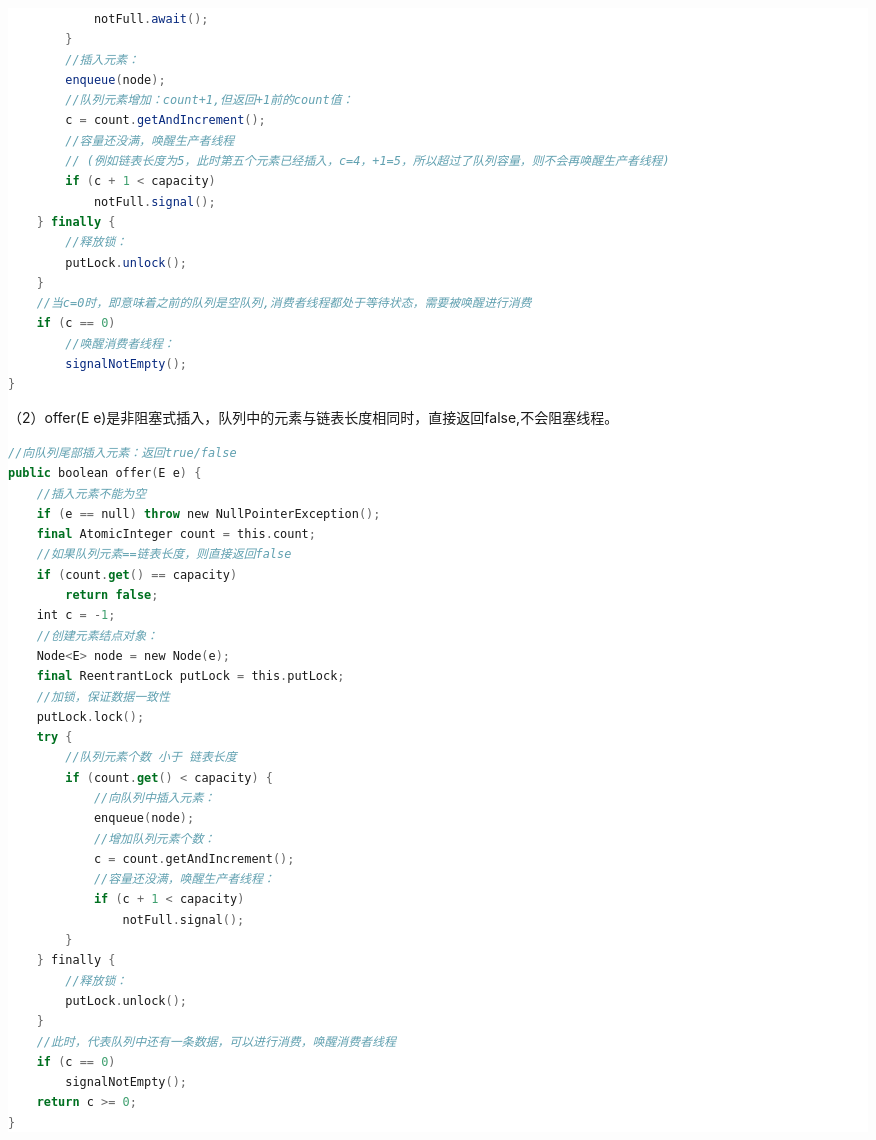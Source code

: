 ```java
            notFull.await();
        }
        //插入元素：
        enqueue(node);
        //队列元素增加：count+1,但返回+1前的count值：
        c = count.getAndIncrement();
        //容量还没满，唤醒生产者线程
        // (例如链表长度为5，此时第五个元素已经插入，c=4，+1=5，所以超过了队列容量，则不会再唤醒生产者线程)
        if (c + 1 < capacity)
            notFull.signal();
    } finally {
        //释放锁：
        putLock.unlock();
    }
    //当c=0时，即意味着之前的队列是空队列,消费者线程都处于等待状态，需要被唤醒进行消费
    if (c == 0)
        //唤醒消费者线程：
        signalNotEmpty();
}
```

（2）offer(E e)是非阻塞式插入，队列中的元素与链表长度相同时，直接返回false,不会阻塞线程。

```swift
//向队列尾部插入元素：返回true/false
public boolean offer(E e) {
    //插入元素不能为空
    if (e == null) throw new NullPointerException();
    final AtomicInteger count = this.count;
    //如果队列元素==链表长度，则直接返回false
    if (count.get() == capacity)
        return false;
    int c = -1;
    //创建元素结点对象：
    Node<E> node = new Node(e);
    final ReentrantLock putLock = this.putLock;
    //加锁，保证数据一致性
    putLock.lock();
    try {
        //队列元素个数 小于 链表长度
        if (count.get() < capacity) {
            //向队列中插入元素：
            enqueue(node);
            //增加队列元素个数：
            c = count.getAndIncrement();
            //容量还没满，唤醒生产者线程：
            if (c + 1 < capacity)
                notFull.signal();
        }
    } finally {
        //释放锁：
        putLock.unlock();
    }
    //此时，代表队列中还有一条数据，可以进行消费，唤醒消费者线程
    if (c == 0)
        signalNotEmpty();
    return c >= 0;
}
```
